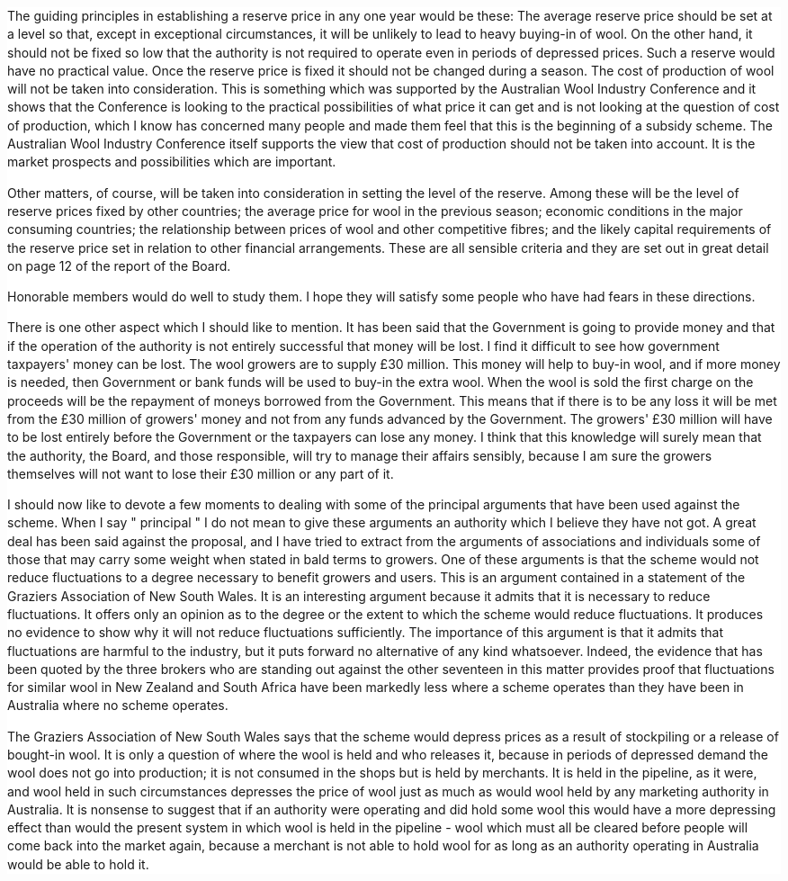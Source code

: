 The guiding principles in establishing a reserve price in any one year would be these: The average reserve price should be set at a level so that, except in exceptional circumstances, it will be unlikely to lead to heavy buying-in of wool. On the other hand, it should not be fixed so low that the authority is not required to operate even in periods of depressed prices. Such a reserve would have no practical value. Once the reserve price is fixed it should not be changed during a season. The cost of production of wool will not be taken into consideration. This is something which was supported by the Australian Wool Industry Conference and it shows that the Conference is looking to the practical possibilities of what price it can get and is not looking at the question of cost of production, which I know has concerned many people and made them feel that this is the beginning of a subsidy scheme. The Australian Wool Industry Conference itself supports the view that cost of production should not be taken into account. It is the market prospects and possibilities which are important. 

Other matters, of course, will be taken into consideration in setting the level of the reserve. Among these will be the level of reserve prices fixed by other countries; the average price for wool in the previous season; economic conditions in the major consuming countries; the relationship between prices of wool and other competitive fibres; and the likely capital requirements of the reserve price set in relation to other financial arrangements. These are all sensible criteria and they are set out in great detail on page 12 of the report of the Board. 

Honorable members would do well to study them. I hope they will satisfy some people who have had fears in these directions. 

There is one other aspect which I should like to mention. It has been said that the Government is going to provide money and that if the operation of the authority is not entirely successful that money will be lost. I find it difficult to see how government taxpayers' money can be lost. The wool growers are to supply £30 million. This money will help to buy-in wool, and if more money is needed, then Government or bank funds will be used to buy-in the extra wool. When the wool is sold the first charge on the proceeds will be the repayment of moneys borrowed from the Government. This means that if there is to be any loss it will be met from the £30 million of growers' money and not from any funds advanced by the Government. The growers' £30 million will have to be lost entirely before the Government or the taxpayers can lose any money. I think that this knowledge will surely mean that the authority, the Board, and those responsible, will try to manage their affairs sensibly, because I am sure the growers themselves will not want to lose their £30 million or any part of it. 

I should now like to devote a few moments to dealing with some of the principal arguments that have been used against the scheme. When I say " principal " I do not mean to give these arguments an authority which I believe they have not got. A great deal has been said against the proposal, and I have tried to extract from the arguments of associations and individuals some of those that may carry some weight when stated in bald terms to growers. One of these arguments is that the scheme would not reduce fluctuations to a degree necessary to benefit growers and users. This is an argument contained in a statement of the Graziers Association of New South Wales. It is an interesting argument because it admits that it is necessary to reduce fluctuations. It offers only an opinion as to the degree or the extent to which the scheme would reduce fluctuations. It produces no evidence to show why it will not reduce fluctuations sufficiently. The importance of this argument is that it admits that fluctuations are harmful to the industry, but it puts forward no alternative of any kind whatsoever. Indeed, the evidence that has been quoted by the three brokers who are standing out against the other seventeen in this matter provides proof that fluctuations for similar wool in New Zealand and South Africa have been markedly less where a scheme operates than they have been in Australia where no scheme operates. 

The Graziers Association of New South Wales says that the scheme would depress prices as a result of stockpiling or a release of bought-in wool. It is only a question of where the wool is held and who releases it, because in periods of depressed demand the wool does not go into production; it is not consumed in the shops but is held by merchants. It is held in the pipeline, as it were, and wool held in such circumstances depresses the price of wool just as much as would wool held by any marketing authority in Australia. It is nonsense to suggest that if an authority were operating and did hold some wool this would have a more depressing effect than would the present system in which wool is held in the pipeline - wool which must all be cleared before people will come back into the market again, because a merchant is not able to hold wool for as long as an authority operating in Australia would be able to hold it. 
